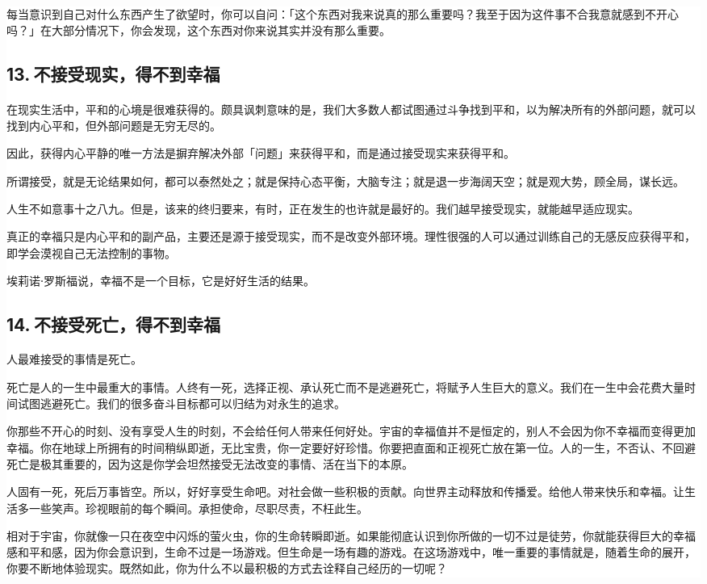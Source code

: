 每当意识到自己对什么东西产生了欲望时，你可以自问：「这个东西对我来说真的那么重要吗？我至于因为这件事不合我意就感到不开心吗？」在大部分情况下，你会发现，这个东西对你来说其实并没有那么重要。

## 13. 不接受现实，得不到幸福

在现实生活中，平和的心境是很难获得的。颇具讽刺意味的是，我们大多数人都试图通过斗争找到平和，以为解决所有的外部问题，就可以找到内心平和，但外部问题是无穷无尽的。

因此，获得内心平静的唯一方法是摒弃解决外部「问题」来获得平和，而是通过接受现实来获得平和。

所谓接受，就是无论结果如何，都可以泰然处之；就是保持心态平衡，大脑专注；就是退一步海阔天空；就是观大势，顾全局，谋长远。

人生不如意事十之八九。但是，该来的终归要来，有时，正在发生的也许就是最好的。我们越早接受现实，就能越早适应现实。

真正的幸福只是内心平和的副产品，主要还是源于接受现实，而不是改变外部环境。理性很强的人可以通过训练自己的无感反应获得平和，即学会漠视自己无法控制的事物。

埃莉诺·罗斯福说，幸福不是一个目标，它是好好生活的结果。

## 14. 不接受死亡，得不到幸福

人最难接受的事情是死亡。

死亡是人的一生中最重大的事情。人终有一死，选择正视、承认死亡而不是逃避死亡，将赋予人生巨大的意义。我们在一生中会花费大量时间试图逃避死亡。我们的很多奋斗目标都可以归结为对永生的追求。

你那些不开心的时刻、没有享受人生的时刻，不会给任何人带来任何好处。宇宙的幸福值并不是恒定的，别人不会因为你不幸福而变得更加幸福。你在地球上所拥有的时间稍纵即逝，无比宝贵，你一定要好好珍惜。你要把直面和正视死亡放在第一位。人的一生，不否认、不回避死亡是极其重要的，因为这是你学会坦然接受无法改变的事情、活在当下的本原。

人固有一死，死后万事皆空。所以，好好享受生命吧。对社会做一些积极的贡献。向世界主动释放和传播爱。给他人带来快乐和幸福。让生活多一些笑声。珍视眼前的每个瞬间。承担使命，尽职尽责，不枉此生。

相对于宇宙，你就像一只在夜空中闪烁的萤火虫，你的生命转瞬即逝。如果能彻底认识到你所做的一切不过是徒劳，你就能获得巨大的幸福感和平和感，因为你会意识到，生命不过是一场游戏。但生命是一场有趣的游戏。在这场游戏中，唯一重要的事情就是，随着生命的展开，你要不断地体验现实。既然如此，你为什么不以最积极的方式去诠释自己经历的一切呢？